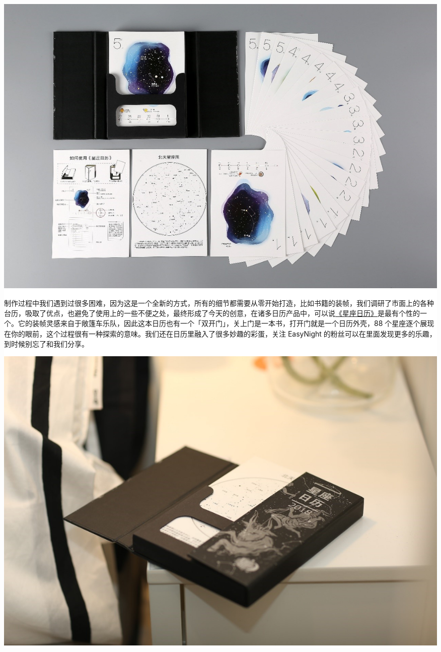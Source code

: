 ![4](/images/72669.jpg)

制作过程中我们遇到过很多困难，因为这是一个全新的方式，所有的细节都需要从零开始打造，比如书籍的装帧，我们调研了市面上的各种台历，吸取了优点，也避免了使用上的一些不便之处，最终形成了今天的创意，在诸多日历产品中，可以说[《星座日历》](https://t.cn/R09Nr9Y)是最有个性的一个。它的装帧灵感来自于敞篷车乐队，因此这本日历也有一个「双开门」，关上门是一本书，打开门就是一个日历外壳，88 个星座逐个展现在你的眼前，这个过程很有一种探索的意味。我们还在日历里融入了很多妙趣的彩蛋，关注 EasyNight 的粉丝可以在里面发现更多的乐趣，到时候别忘了和我们分享。

![12](/images/84275.jpg)